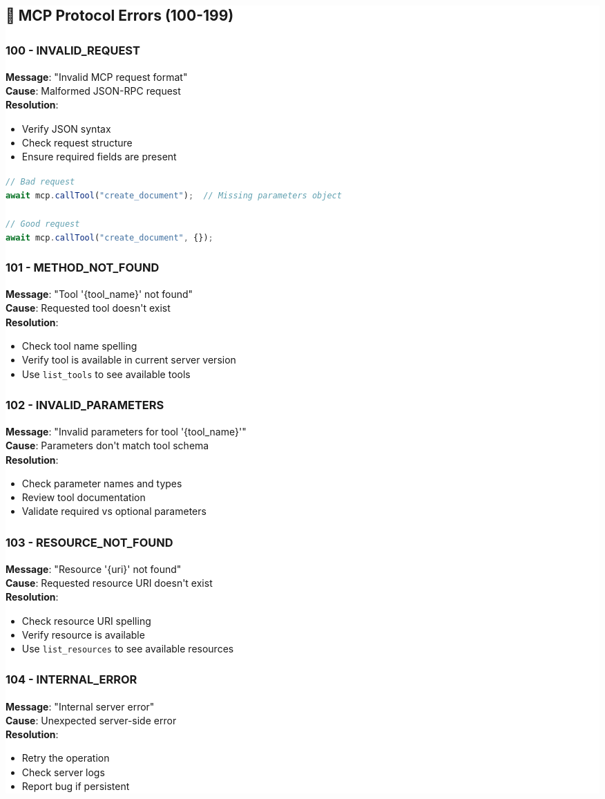 ## 🔌 MCP Protocol Errors (100-199)

### 100 - INVALID_REQUEST
**Message**: "Invalid MCP request format"  
**Cause**: Malformed JSON-RPC request  
**Resolution**: 
- Verify JSON syntax
- Check request structure
- Ensure required fields are present

```javascript
// Bad request
await mcp.callTool("create_document");  // Missing parameters object

// Good request
await mcp.callTool("create_document", {});
```

### 101 - METHOD_NOT_FOUND
**Message**: "Tool '{tool_name}' not found"  
**Cause**: Requested tool doesn't exist  
**Resolution**:
- Check tool name spelling
- Verify tool is available in current server version
- Use `list_tools` to see available tools

### 102 - INVALID_PARAMETERS
**Message**: "Invalid parameters for tool '{tool_name}'"  
**Cause**: Parameters don't match tool schema  
**Resolution**:
- Check parameter names and types
- Review tool documentation
- Validate required vs optional parameters

### 103 - RESOURCE_NOT_FOUND
**Message**: "Resource '{uri}' not found"  
**Cause**: Requested resource URI doesn't exist  
**Resolution**:
- Check resource URI spelling
- Verify resource is available
- Use `list_resources` to see available resources

### 104 - INTERNAL_ERROR
**Message**: "Internal server error"  
**Cause**: Unexpected server-side error  
**Resolution**:
- Retry the operation
- Check server logs
- Report bug if persistent
